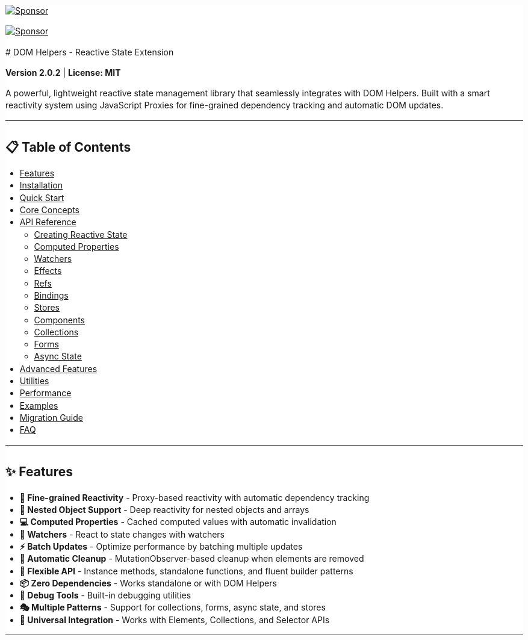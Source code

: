 [![Sponsor](https://img.shields.io/badge/Sponsor-💖-pink)](https://github.com/sponsors/giovanni1707)

[![Sponsor](https://img.shields.io/badge/Sponsor-PayPal-blue?logo=paypal)](https://paypal.me/GiovanniSylvain)


<document>
# DOM Helpers - Reactive State Extension

**Version 2.0.2** | **License: MIT**

A powerful, lightweight reactive state management library that seamlessly integrates with DOM Helpers. Built with a smart reactivity system using JavaScript Proxies for fine-grained dependency tracking and automatic DOM updates.

---

## 📋 Table of Contents

- [Features](#-features)
- [Installation](#-installation)
- [Quick Start](#-quick-start)
- [Core Concepts](#-core-concepts)
- [API Reference](#-api-reference)
  - [Creating Reactive State](#creating-reactive-state)
  - [Computed Properties](#computed-properties)
  - [Watchers](#watchers)
  - [Effects](#effects)
  - [Refs](#refs)
  - [Bindings](#bindings)
  - [Stores](#stores)
  - [Components](#components)
  - [Collections](#collections)
  - [Forms](#forms)
  - [Async State](#async-state)
- [Advanced Features](#-advanced-features)
- [Utilities](#-utilities)
- [Performance](#-performance)
- [Examples](#-examples)
- [Migration Guide](#-migration-guide)
- [FAQ](#-faq)

---

## ✨ Features

- **🎯 Fine-grained Reactivity** - Proxy-based reactivity with automatic dependency tracking
- **🔄 Nested Object Support** - Deep reactivity for nested objects and arrays
- **💻 Computed Properties** - Cached computed values with automatic invalidation
- **👀 Watchers** - React to state changes with watchers
- **⚡ Batch Updates** - Optimize performance by batching multiple updates
- **🧹 Automatic Cleanup** - MutationObserver-based cleanup when elements are removed
- **🎨 Flexible API** - Instance methods, standalone functions, and fluent builder patterns
- **📦 Zero Dependencies** - Works standalone or with DOM Helpers
- **🐛 Debug Tools** - Built-in debugging utilities
- **🎭 Multiple Patterns** - Support for collections, forms, async state, and stores
- **🔌 Universal Integration** - Works with Elements, Collections, and Selector APIs

---